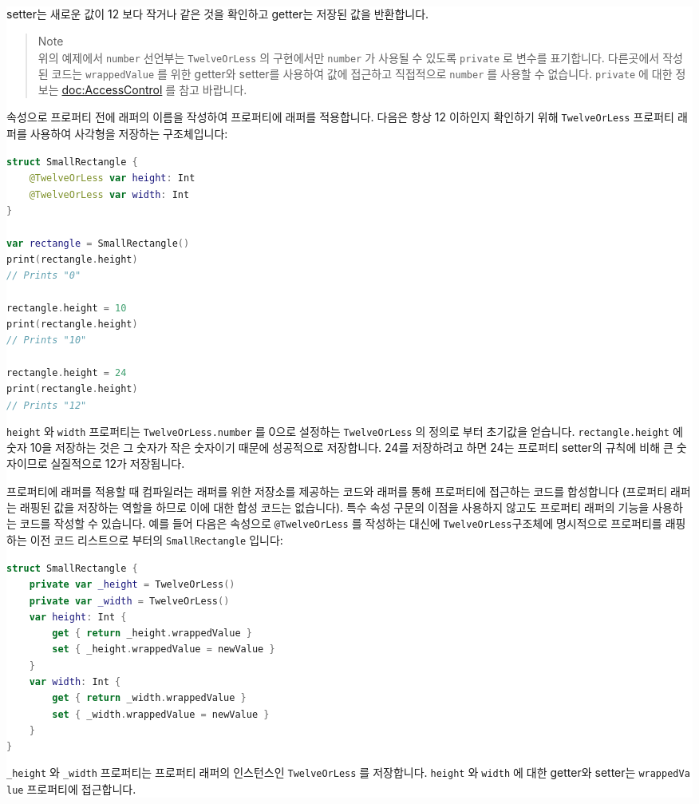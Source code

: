 setter는 새로운 값이 12 보다 작거나 같은 것을 확인하고 getter는 저장된 값을 반환합니다.

> Note  
> 위의 예제에서 `number` 선언부는 `TwelveOrLess` 의 구현에서만 `number` 가 사용될 수 있도록 `private` 로 변수를 표기합니다. 다른곳에서 작성된 코드는 `wrappedValue` 를 위한 getter와 setter를 사용하여 값에 접근하고 직접적으로 `number` 를 사용할 수 없습니다. `private` 에 대한 정보는 <doc:AccessControl> 를 참고 바랍니다.

속성으로 프로퍼티 전에 래퍼의 이름을 작성하여 프로퍼티에 래퍼를 적용합니다. 다음은 항상 12 이하인지 확인하기 위해 `TwelveOrLess` 프로퍼티 래퍼를 사용하여 사각형을 저장하는 구조체입니다:

```swift
struct SmallRectangle {
    @TwelveOrLess var height: Int
    @TwelveOrLess var width: Int
}

var rectangle = SmallRectangle()
print(rectangle.height)
// Prints "0"

rectangle.height = 10
print(rectangle.height)
// Prints "10"

rectangle.height = 24
print(rectangle.height)
// Prints "12"
```

`height` 와 `width` 프로퍼티는 `TwelveOrLess.number` 를 0으로 설정하는 `TwelveOrLess` 의 정의로 부터 초기값을 얻습니다. `rectangle.height` 에 숫자 10을 저장하는 것은 그 숫자가 작은 숫자이기 때문에 성공적으로 저장합니다. 24를 저장하려고 하면 24는 프로퍼티 setter의 규칙에 비해 큰 숫자이므로 실질적으로 12가 저장됩니다.

프로퍼티에 래퍼를 적용할 때 컴파일러는 래퍼를 위한 저장소를 제공하는 코드와 래퍼를 통해 프로퍼티에 접근하는 코드를 합성합니다 \(프로퍼티 래퍼는 래핑된 값을 저장하는 역할을 하므로 이에 대한 합성 코드는 없습니다\). 특수 속성 구문의 이점을 사용하지 않고도 프로퍼티 래퍼의 기능을 사용하는 코드를 작성할 수 있습니다. 예를 들어 다음은 속성으로 `@TwelveOrLess` 를 작성하는 대신에 `TwelveOrLess`구조체에 명시적으로 프로퍼티를 래핑하는 이전 코드 리스트으로 부터의 `SmallRectangle` 입니다:

```swift
struct SmallRectangle {
    private var _height = TwelveOrLess()
    private var _width = TwelveOrLess()
    var height: Int {
        get { return _height.wrappedValue }
        set { _height.wrappedValue = newValue }
    }
    var width: Int {
        get { return _width.wrappedValue }
        set { _width.wrappedValue = newValue }
    }
}
```

`_height` 와 `_width` 프로퍼티는 프로퍼티 래퍼의 인스턴스인 `TwelveOrLess` 를 저장합니다. `height` 와 `width` 에 대한 getter와 setter는 `wrappedValue` 프로퍼티에 접근합니다.
